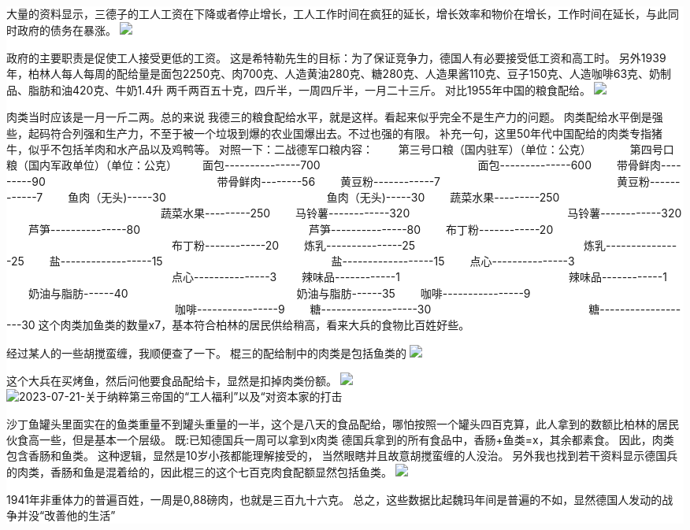 大量的资料显示，三德子的工人工资在下降或者停止增长，工人工作时间在疯狂的延长，增长效率和物价在增长，工作时间在延长，与此同时政府的债务在暴涨。
<img src="https://pic2.zhimg.com/v2-98cacebab9fb8e2834012b93e497cca1_b.jpg" data-caption="" data-size="normal" data-rawwidth="440" data-rawheight="404" class="origin_image zh-lightbox-thumb" width="440" data-original="https://pic2.zhimg.com/v2-98cacebab9fb8e2834012b93e497cca1_r.jpg"/>

政府的主要职责是促使工人接受更低的工资。
这是希特勒先生的目标：为了保证竞争力，德国人有必要接受低工资和高工时。
另外1939年，柏林人每人每周的配给量是面包2250克、肉700克、人造黄油280克、糖280克、人造果酱110克、豆子150克、人造咖啡63克、奶制品、脂肪和油420克、牛奶1.4升
两千两百五十克，四斤半，一周四斤半，一月二十三斤。
对比1955年中国的粮食配给。
<img src="https://pic2.zhimg.com/v2-07010357e962be9a2b482f611b8e3309_b.jpg" data-caption="" data-size="normal" data-rawwidth="564" data-rawheight="276" class="origin_image zh-lightbox-thumb" width="564" data-original="https://pic2.zhimg.com/v2-07010357e962be9a2b482f611b8e3309_r.jpg"/>

肉类当时应该是一月一斤二两。总的来说
我德三的粮食配给水平，就是这样。看起来似乎完全不是生产力的问题。
肉类配给水平倒是强些，起码符合列强和生产力，不至于被一个垃圾到爆的农业国爆出去。不过也强的有限。
补充一句，这里50年代中国配给的肉类专指猪牛，似乎不包括羊肉和水产品以及鸡鸭等。
对照一下：二战德军口粮内容：
　　第三号口粮（国内驻军）（单位：公克）　　　　第四号口粮（国内军政单位）（单位：公克）
　　面包---------------700 　　　　　　　　　　　　　　面包--------------600
　　带骨鲜肉---------90 　　　　　　　　　　　　　　　 带骨鲜肉--------56
　　黄豆粉------------7　　　　　　　　　　　　　　　　黄豆粉------------7
　　鱼肉（无头)-----30 　　　　　　　　　　　　　 　鱼肉（无头)-----30
　　蔬菜水果---------250 　　　　　　　　　　　　　　蔬菜水果---------250
　　马铃薯------------320 　　　　　　　　　　　　　　马铃薯------------320
　　芦笋---------------80 　　　　　　　　　　　　　　　芦笋---------------80
　　布丁粉------------20 　　　　　　　　　　　　　　　布丁粉------------20
　　炼乳---------------25 　　　　　　　　　　　　　　　炼乳---------------25
　　盐------------------15　　　　　　　　　　　　　　　 盐------------------15
　　点心---------------3 　　　　　　　　　　　　　　　点心---------------3
　　辣味品------------1 　　　　　　　　　　　　　　　辣味品------------1
　　奶油与脂肪------40　　　　　　　　　　　　　　　 奶油与脂肪------35
　　咖啡----------------9 　　　　　　　　　　　　　　　 咖啡----------------9
　　糖-------------------30　　　　　　　　　　　　　　 糖-------------------30
这个肉类加鱼类的数量x7，基本符合柏林的居民供给稍高，看来大兵的食物比百姓好些。

经过某人的一些胡搅蛮缠，我顺便查了一下。
棍三的配给制中的肉类是包括鱼类的
<img src="https://pic3.zhimg.com/v2-dae09ca57cbe457d3a4bcd9497728346_b.jpg" data-caption="" data-size="normal" data-rawwidth="1591" data-rawheight="277" class="origin_image zh-lightbox-thumb" width="1591" data-original="https://pic3.zhimg.com/v2-dae09ca57cbe457d3a4bcd9497728346_r.jpg"/>

这个大兵在买烤鱼，然后问他要食品配给卡，显然是扣掉肉类份额。
<img src="https://pic1.zhimg.com/v2-afbacf6ae55ae2df2c6c94a779932098_b.png" data-caption="" data-size="normal" data-rawwidth="1483" data-rawheight="234" class="origin_image zh-lightbox-thumb" width="1483" data-original="https://pic1.zhimg.com/v2-afbacf6ae55ae2df2c6c94a779932098_r.jpg"/>
![2023-07-21-关于纳粹第三帝国的“工人福利”以及“对资本家的打击](assets/2023-07-21-关于纳粹第三帝国的“工人福利”以及“对资本家的打击.png)

沙丁鱼罐头里面实在的鱼类重量不到罐头重量的一半，这个是八天的食品配给，哪怕按照一个罐头四百克算，此人拿到的数额比柏林的居民伙食高一些，但是基本一个层级。
既:已知德国兵一周可以拿到x肉类
德国兵拿到的所有食品中，香肠+鱼类=x，其余都素食。
因此，肉类包含香肠和鱼类。
这种逻辑，显然是10岁小孩都能理解接受的， 当然眼瞎并且故意胡搅蛮缠的人没治。
另外我也找到若干资料显示德国兵的肉类，香肠和鱼是混着给的，因此棍三的这个七百克肉食配额显然包括鱼类。
<img src="https://pic2.zhimg.com/v2-161dc8f81223b334b4a666c1eac2f45d_b.jpg" data-caption="" data-size="normal" data-rawwidth="893" data-rawheight="402" class="origin_image zh-lightbox-thumb" width="893" data-original="https://pic2.zhimg.com/v2-161dc8f81223b334b4a666c1eac2f45d_r.jpg"/>

1941年非重体力的普遍百姓，一周是0,88磅肉，也就是三百九十六克。
总之，这些数据比起魏玛年间是普遍的不如，显然德国人发动的战争并没“改善他的生活”
